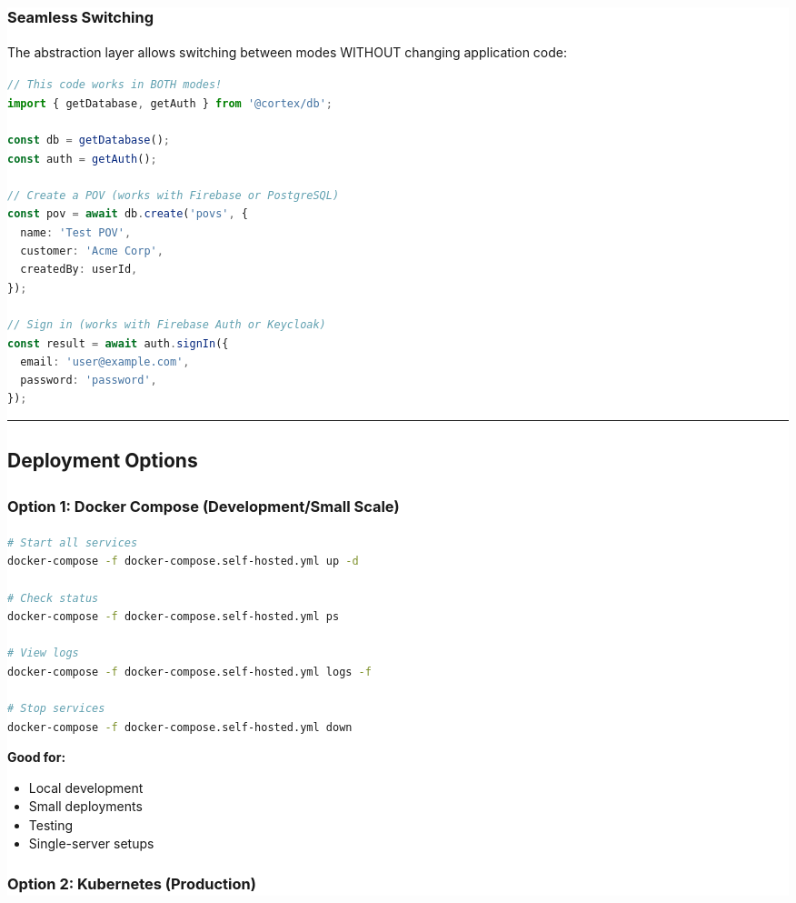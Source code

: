 ### Seamless Switching

The abstraction layer allows switching between modes WITHOUT changing application code:

```typescript
// This code works in BOTH modes!
import { getDatabase, getAuth } from '@cortex/db';

const db = getDatabase();
const auth = getAuth();

// Create a POV (works with Firebase or PostgreSQL)
const pov = await db.create('povs', {
  name: 'Test POV',
  customer: 'Acme Corp',
  createdBy: userId,
});

// Sign in (works with Firebase Auth or Keycloak)
const result = await auth.signIn({
  email: 'user@example.com',
  password: 'password',
});
```

---

## Deployment Options

### Option 1: Docker Compose (Development/Small Scale)

```bash
# Start all services
docker-compose -f docker-compose.self-hosted.yml up -d

# Check status
docker-compose -f docker-compose.self-hosted.yml ps

# View logs
docker-compose -f docker-compose.self-hosted.yml logs -f

# Stop services
docker-compose -f docker-compose.self-hosted.yml down
```

**Good for:**
- Local development
- Small deployments
- Testing
- Single-server setups

### Option 2: Kubernetes (Production)
